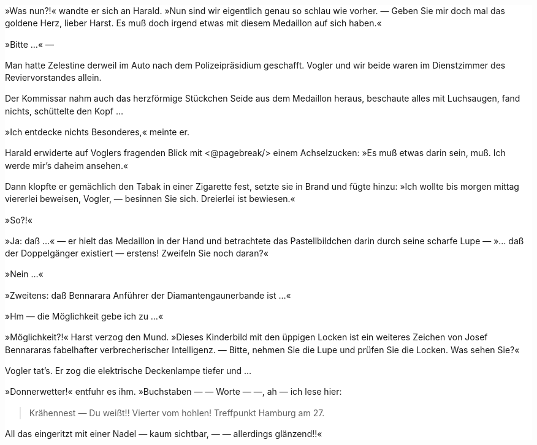 »Was nun?!« wandte er sich an Harald. »Nun sind
wir eigentlich genau so schlau wie vorher. — Geben Sie mir
doch mal das goldene Herz, lieber Harst. Es muß doch
irgend etwas mit diesem Medaillon auf sich haben.«

»Bitte …« —

Man hatte Zelestine derweil im Auto nach dem Polizeipräsidium
geschafft. Vogler und wir beide waren im Dienstzimmer
des Reviervorstandes allein.

Der Kommissar nahm auch das herzförmige Stückchen
Seide aus dem Medaillon heraus, beschaute alles mit Luchsaugen,
fand nichts, schüttelte den Kopf …

»Ich entdecke nichts Besonderes,« meinte er.

Harald erwiderte auf Voglers fragenden Blick mit
<@pagebreak/>
einem Achselzucken: »Es muß etwas darin sein, muß. Ich
werde mir’s daheim ansehen.«

Dann klopfte er gemächlich den Tabak in einer Zigarette
fest, setzte sie in Brand und fügte hinzu: »Ich wollte bis
morgen mittag viererlei beweisen, Vogler, — besinnen Sie
sich. Dreierlei ist bewiesen.«

»So?!«

»Ja: daß …« — er hielt das Medaillon in der Hand
und betrachtete das Pastellbildchen darin durch seine scharfe
Lupe — »… daß der Doppelgänger existiert — erstens!
Zweifeln Sie noch daran?«

»Nein …«

»Zweitens: daß Bennarara Anführer der Diamantengaunerbande
ist …«

»Hm — die Möglichkeit gebe ich zu …«

»Möglichkeit?!« Harst verzog den Mund. »Dieses
Kinderbild mit den üppigen Locken ist ein weiteres Zeichen
von Josef Bennararas fabelhafter verbrecherischer
Intelligenz. — Bitte, nehmen Sie die Lupe und prüfen Sie die
Locken. Was sehen Sie?«

Vogler tat’s. Er zog die elektrische Deckenlampe tiefer
und …

»Donnerwetter!« entfuhr es ihm. »Buchstaben — —
Worte — —, ah — ich lese hier:

> Krähennest — Du weißt!! Vierter vom hohlen!
Treffpunkt Hamburg am 27.

All das eingeritzt mit einer Nadel — kaum sichtbar, — —
allerdings glänzend!!«
